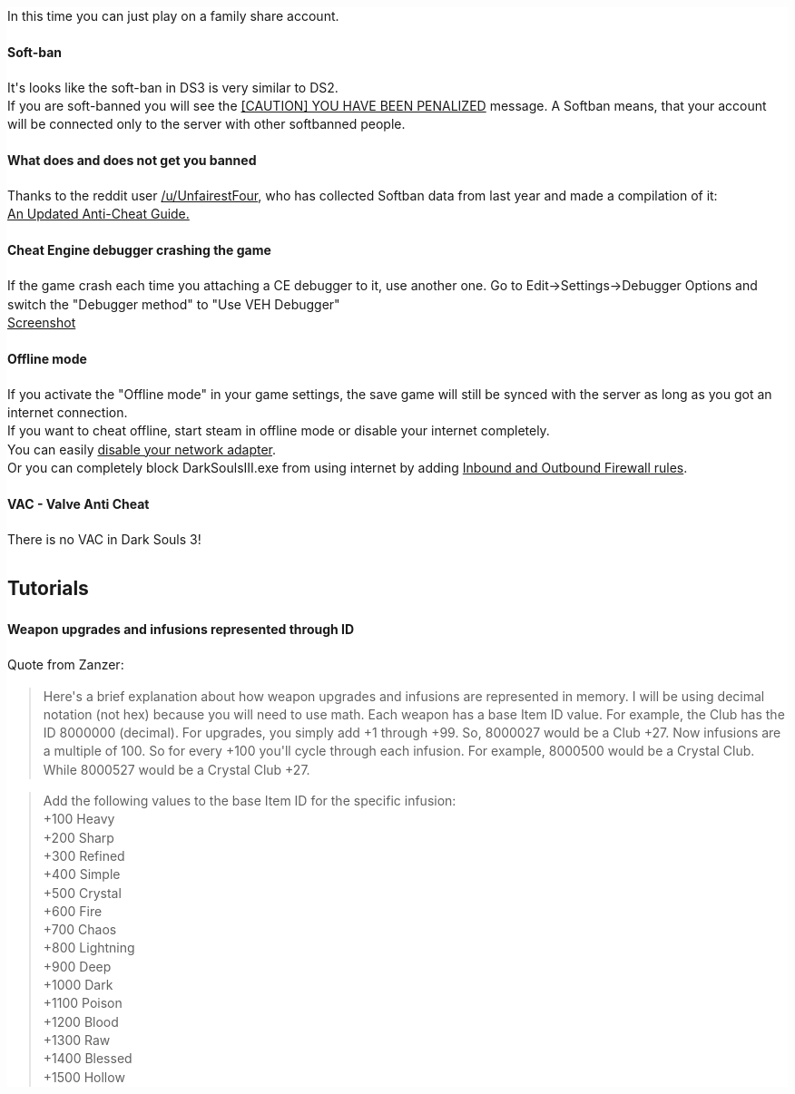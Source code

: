 In this time you can just play on a family share account.


#### Soft-ban

It's looks like the soft-ban in DS3 is very similar to DS2.    
If you are soft-banned you will see the [\[CAUTION\] YOU HAVE BEEN PENALIZED](#message-caution-you-have-been-penalized) message.
A Softban means, that your account will be connected only to the server with other softbanned people.

#### What does and does not get you banned
Thanks to the reddit user [/u/UnfairestFour](https://www.reddit.com/user/UnfairestFour), who has collected Softban data from last year and made a compilation of it:  
[An Updated Anti-Cheat Guide.](https://docs.google.com/document/d/1AaQiu5axxinl633IUZuWhggrQOHog-3WxMWnuus8-LU/edit)

#### Cheat Engine debugger crashing the game

If the game crash each time you attaching a CE debugger to it, use another one.
Go to Edit->Settings->Debugger Options and switch the "Debugger method" to "Use VEH Debugger"  
[Screenshot](http://imgur.com/a/t0826)

#### Offline mode
If you activate the "Offline mode" in your game settings, the save game will still be synced with the server as long as you got an internet connection.  
If you want to cheat offline, start steam in offline mode or disable your internet completely.  
You can easily [disable your network adapter](https://www.youtube.com/watch?v=6LSKdb9dLvM).  
Or you can completely block DarkSoulsIII.exe from using internet by adding [Inbound and Outbound Firewall rules](https://www.youtube.com/watch?v=tTvI-ZF_lXo).

#### VAC - Valve Anti Cheat
There is no VAC in Dark Souls 3!

## Tutorials

#### Weapon upgrades and infusions represented through ID

Quote from Zanzer:
>Here's a brief explanation about how weapon upgrades and infusions are represented in memory.
I will be using decimal notation (not hex) because you will need to use math.
Each weapon has a base Item ID value. For example, the Club has the ID 8000000 (decimal).
For upgrades, you simply add +1 through +99. So, 8000027 would be a Club +27.
Now infusions are a multiple of 100. So for every +100 you'll cycle through each infusion.
For example, 8000500 would be a Crystal Club. While 8000527 would be a Crystal Club +27.

>Add the following values to the base Item ID for the specific infusion:  
+100 Heavy  
+200 Sharp  
+300 Refined  
+400 Simple  
+500 Crystal  
+600 Fire  
+700 Chaos  
+800 Lightning  
+900 Deep  
+1000 Dark  
+1100 Poison  
+1200 Blood   
+1300 Raw  
+1400 Blessed  
+1500 Hollow  
